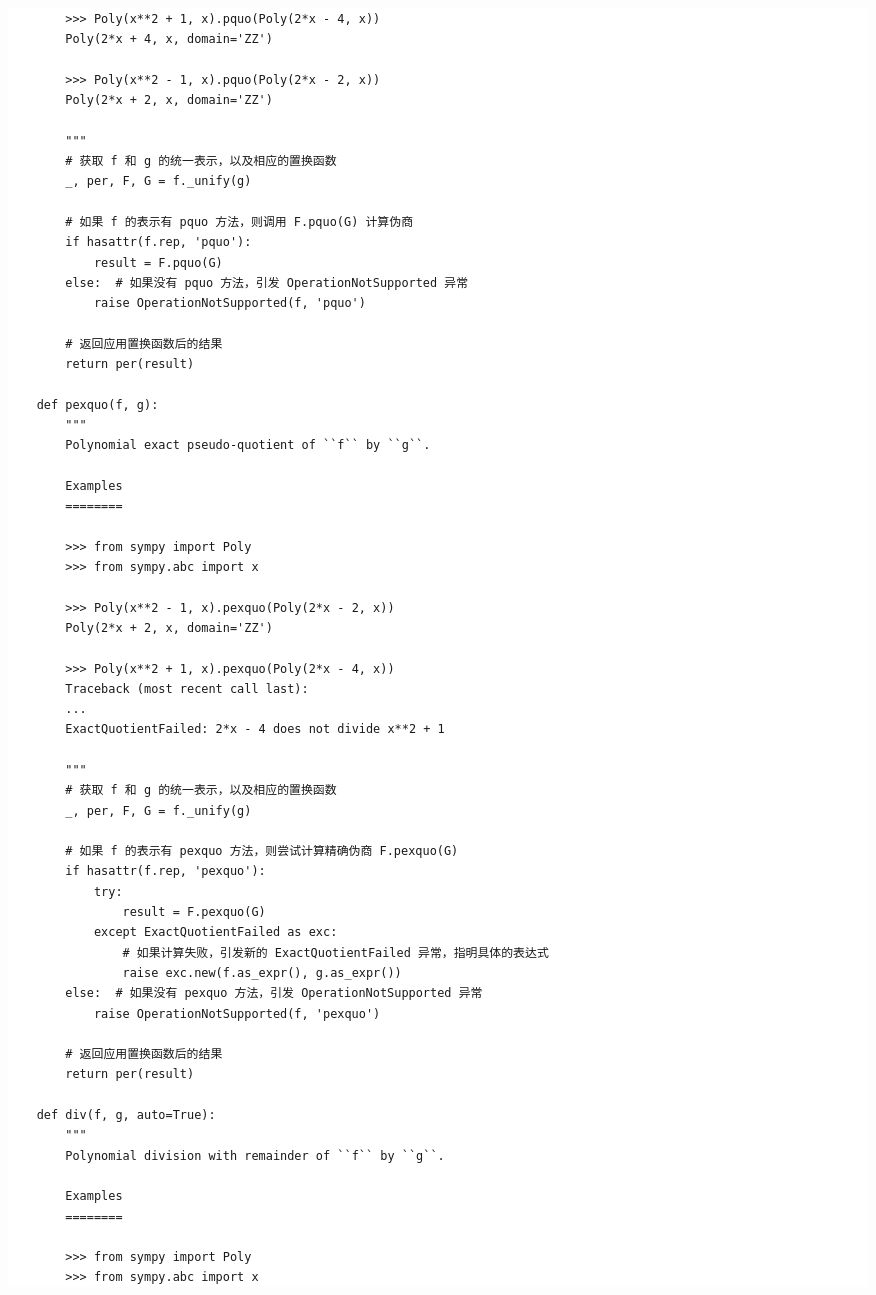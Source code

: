 ```
        >>> Poly(x**2 + 1, x).pquo(Poly(2*x - 4, x))
        Poly(2*x + 4, x, domain='ZZ')

        >>> Poly(x**2 - 1, x).pquo(Poly(2*x - 2, x))
        Poly(2*x + 2, x, domain='ZZ')

        """
        # 获取 f 和 g 的统一表示，以及相应的置换函数
        _, per, F, G = f._unify(g)

        # 如果 f 的表示有 pquo 方法，则调用 F.pquo(G) 计算伪商
        if hasattr(f.rep, 'pquo'):
            result = F.pquo(G)
        else:  # 如果没有 pquo 方法，引发 OperationNotSupported 异常
            raise OperationNotSupported(f, 'pquo')

        # 返回应用置换函数后的结果
        return per(result)

    def pexquo(f, g):
        """
        Polynomial exact pseudo-quotient of ``f`` by ``g``.

        Examples
        ========

        >>> from sympy import Poly
        >>> from sympy.abc import x

        >>> Poly(x**2 - 1, x).pexquo(Poly(2*x - 2, x))
        Poly(2*x + 2, x, domain='ZZ')

        >>> Poly(x**2 + 1, x).pexquo(Poly(2*x - 4, x))
        Traceback (most recent call last):
        ...
        ExactQuotientFailed: 2*x - 4 does not divide x**2 + 1

        """
        # 获取 f 和 g 的统一表示，以及相应的置换函数
        _, per, F, G = f._unify(g)

        # 如果 f 的表示有 pexquo 方法，则尝试计算精确伪商 F.pexquo(G)
        if hasattr(f.rep, 'pexquo'):
            try:
                result = F.pexquo(G)
            except ExactQuotientFailed as exc:
                # 如果计算失败，引发新的 ExactQuotientFailed 异常，指明具体的表达式
                raise exc.new(f.as_expr(), g.as_expr())
        else:  # 如果没有 pexquo 方法，引发 OperationNotSupported 异常
            raise OperationNotSupported(f, 'pexquo')

        # 返回应用置换函数后的结果
        return per(result)

    def div(f, g, auto=True):
        """
        Polynomial division with remainder of ``f`` by ``g``.

        Examples
        ========

        >>> from sympy import Poly
        >>> from sympy.abc import x
```